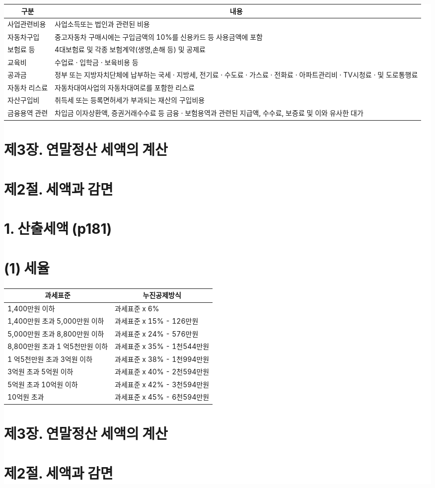 | 구분 | 내용 |
| --- | --- |
| 사업관련비용 | 사업소득또는 법인과 관련된 비용 |
| 자동차구입 | 중고자동차 구매시에는 구입금액의 10%를 신용카드 등 사용금액에 포함 |
| 보험료 등 | 4대보험료 및 각종 보험계약(생명,손해 등) 및 공제료 |
| 교육비 | 수업료 · 입학금 · 보육비용 등 |
| 공과금 | 정부 또는 지방자치단체에 납부하는 국세 · 지방세, 전기료 · 수도료 · 가스료 · 전화료 · 아파트관리비 · TV시청료 · 및 도로통행료 |
| 자동차 리스료 | 자동차대여사업의 자동차대여로를 포함한 리스료 |
| 자산구입비 | 취득세 또는 등록면허세가 부과되는 재산의 구입비용 |
| 금융용역 관련 | 차입금 이자상환액, 증권거래수수료 등 금융 · 보험용역과 관련된 지급액, 수수료, 보증료 및 이와 유사한 대가 |


# 제3장. 연말정산 세액의 계산

# 제2절. 세액과 감면

# 1. 산출세액 (p181)

# (1) 세율

| 과세표준 | 누진공제방식 |
| --- | --- |
| 1,400만원 이하 | 과세표준 x 6% |
| 1,400만원 초과 5,000만원 이하 | 과세표준 x 15% - 126만원 |
| 5,000만원 초과 8,800만원 이하 | 과세표준 x 24% - 576만원 |
| 8,800만원 초과 1 억5천만원 이하 | 과세표준 x 35% - 1천544만원 |
| 1 억5천만원 초과 3억원 이하 | 과세표준 x 38% - 1천994만원 |
| 3억원 초과 5억원 이하 | 과세표준 x 40% - 2천594만원 |
| 5억원 초과 10억원 이하 | 과세표준 x 42% - 3천594만원 |
| 10억원 초과 | 과세표준 x 45% - 6천594만원 |


# 제3장. 연말정산 세액의 계산

# 제2절. 세액과 감면
